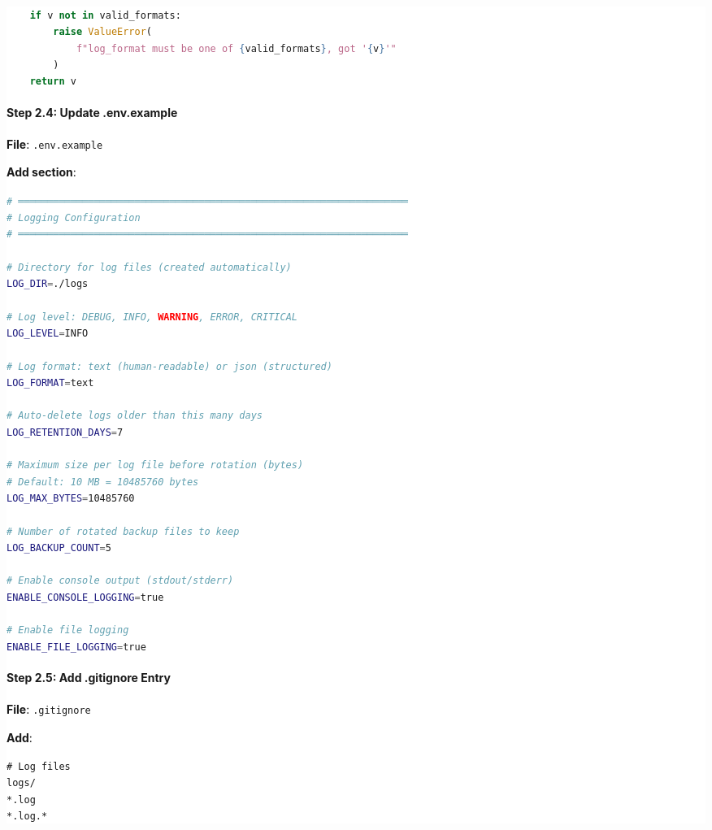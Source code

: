 ```python
    if v not in valid_formats:
        raise ValueError(
            f"log_format must be one of {valid_formats}, got '{v}'"
        )
    return v
```

#### Step 2.4: Update .env.example
**File**: `.env.example`

**Add section**:
```bash
# ═══════════════════════════════════════════════════════════════════
# Logging Configuration
# ═══════════════════════════════════════════════════════════════════

# Directory for log files (created automatically)
LOG_DIR=./logs

# Log level: DEBUG, INFO, WARNING, ERROR, CRITICAL
LOG_LEVEL=INFO

# Log format: text (human-readable) or json (structured)
LOG_FORMAT=text

# Auto-delete logs older than this many days
LOG_RETENTION_DAYS=7

# Maximum size per log file before rotation (bytes)
# Default: 10 MB = 10485760 bytes
LOG_MAX_BYTES=10485760

# Number of rotated backup files to keep
LOG_BACKUP_COUNT=5

# Enable console output (stdout/stderr)
ENABLE_CONSOLE_LOGGING=true

# Enable file logging
ENABLE_FILE_LOGGING=true
```

#### Step 2.5: Add .gitignore Entry
**File**: `.gitignore`

**Add**:
```
# Log files
logs/
*.log
*.log.*
```
